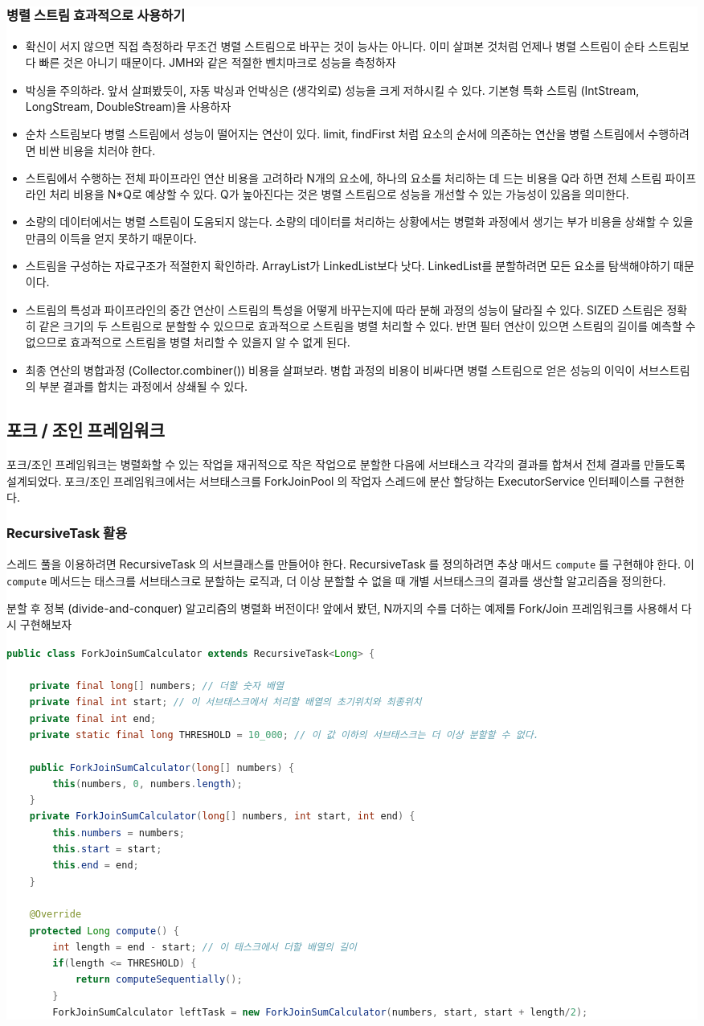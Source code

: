 ### 병렬 스트림 효과적으로 사용하기

- 확신이 서지 않으면 직접 측정하라
  무조건 병렬 스트림으로 바꾸는 것이 능사는 아니다. 이미 살펴본 것처럼 언제나 병렬 스트림이 순타 스트림보다 빠른 것은 아니기 때문이다. JMH와 같은 적절한 벤치마크로 성능을 측정하자

- 박싱을 주의하라.
  앞서 살펴봤듯이, 자동 박싱과 언박싱은 (생각외로) 성능을 크게 저하시킬 수 있다. 기본형 특화 스트림 (IntStream, LongStream, DoubleStream)을 사용하자

- 순차 스트림보다 병렬 스트림에서 성능이 떨어지는 연산이 있다.
  limit, findFirst 처럼 요소의 순서에 의존하는 연산을 병렬 스트림에서 수행하려면 비싼 비용을 치러야 한다.

- 스트림에서 수행하는 전체 파이프라인 연산 비용을 고려하라
  N개의 요소에, 하나의 요소를 처리하는 데 드는 비용을 Q라 하면 전체 스트림 파이프라인 처리 비용을 N*Q로 예상할 수 있다. Q가 높아진다는 것은 병렬 스트림으로 성능을 개선할 수 있는 가능성이 있음을 의미한다.

- 소량의 데이터에서는 병렬 스트림이 도움되지 않는다. 소량의 데이터를 처리하는 상황에서는 병렬화 과정에서 생기는 부가 비용을 상쇄할 수 있을 만큼의 이득을 얻지 못하기 때문이다.

- 스트림을 구성하는 자료구조가 적절한지 확인하라.
  ArrayList가 LinkedList보다 낫다. LinkedList를 분할하려면 모든 요소를 탐색해야하기 때문이다.

- 스트림의 특성과 파이프라인의 중간 연산이 스트림의 특성을 어떻게 바꾸는지에 따라 분해 과정의 성능이 달라질 수 있다.
  SIZED 스트림은 정확히 같은 크기의 두 스트림으로 분할할 수 있으므로 효과적으로 스트림을 병렬 처리할 수 있다. 반면 필터 연산이 있으면 스트림의 길이를 예측할 수 없으므로 효과적으로 스트림을 병렬 처리할 수 있을지 알 수 없게 된다.

- 최종 연산의 병합과정 (Collector.combiner()) 비용을 살펴보라.
  병합 과정의 비용이 비싸다면 병렬 스트림으로 얻은 성능의 이익이 서브스트림의 부분 결과를 합치는 과정에서 상쇄될 수 있다.

## 포크 / 조인 프레임워크

포크/조인 프레임워크는 병렬화할 수 있는 작업을 재귀적으로 작은 작업으로 분할한 다음에 서브태스크 각각의 결과를 합쳐서 전체 결과를 만들도록 설계되었다. 포크/조인 프레임워크에서는 서브태스크를 ForkJoinPool 의 작업자 스레드에 분산 할당하는 ExecutorService 인터페이스를 구현한다.

### RecursiveTask 활용

스레드 풀을 이용하려면 RecursiveTask<R> 의 서브클래스를 만들어야 한다. RecursiveTask 를 정의하려면 추상 매서드 `compute` 를 구현해야 한다. 이 `compute` 메서드는 태스크를 서브태스크로 분할하는 로직과, 더 이상 분할할 수 없을 때 개별 서브태스크의 결과를 생산할 알고리즘을 정의한다.

분할 후 정복 (divide-and-conquer) 알고리즘의 병렬화 버전이다!
앞에서 봤던, N까지의 수를 더하는 예제를 Fork/Join 프레임워크를 사용해서 다시 구현해보자

``` java
public class ForkJoinSumCalculator extends RecursiveTask<Long> {

    private final long[] numbers; // 더할 숫자 배열
    private final int start; // 이 서브태스크에서 처리할 배열의 초기위치와 최종위치
    private final int end;
    private static final long THRESHOLD = 10_000; // 이 값 이하의 서브태스크는 더 이상 분할할 수 없다.

    public ForkJoinSumCalculator(long[] numbers) {
        this(numbers, 0, numbers.length);
    }
    private ForkJoinSumCalculator(long[] numbers, int start, int end) {
        this.numbers = numbers;
        this.start = start;
        this.end = end;
    }

    @Override
    protected Long compute() {
        int length = end - start; // 이 태스크에서 더할 배열의 길이
        if(length <= THRESHOLD) {
            return computeSequentially();
        }
        ForkJoinSumCalculator leftTask = new ForkJoinSumCalculator(numbers, start, start + length/2);
```